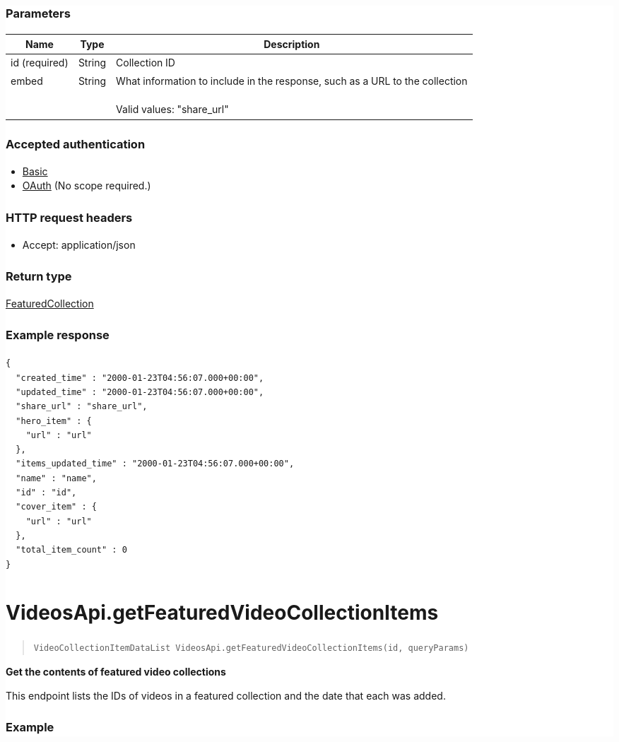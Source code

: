 ### Parameters


Name | Type | Description
------------- | ------------- | -------------
 id (required) | String| Collection ID 
 embed | String| What information to include in the response, such as a URL to the collection <br/><br/>Valid values: "share_url"

### Accepted authentication

- [Basic](../README.md#Basic_authentication)
- [OAuth](../README.md#OAuth_authentication) (No scope required.)

### HTTP request headers



- Accept: application/json

### Return type

[FeaturedCollection](FeaturedCollection.md)

### Example response

```
{
  "created_time" : "2000-01-23T04:56:07.000+00:00",
  "updated_time" : "2000-01-23T04:56:07.000+00:00",
  "share_url" : "share_url",
  "hero_item" : {
    "url" : "url"
  },
  "items_updated_time" : "2000-01-23T04:56:07.000+00:00",
  "name" : "name",
  "id" : "id",
  "cover_item" : {
    "url" : "url"
  },
  "total_item_count" : 0
}
```

<a name="getFeaturedVideoCollectionItems"></a>
# VideosApi.getFeaturedVideoCollectionItems
> `VideoCollectionItemDataList VideosApi.getFeaturedVideoCollectionItems(id, queryParams)`

**Get the contents of featured video collections**

This endpoint lists the IDs of videos in a featured collection and the date that each was added.

### Example
